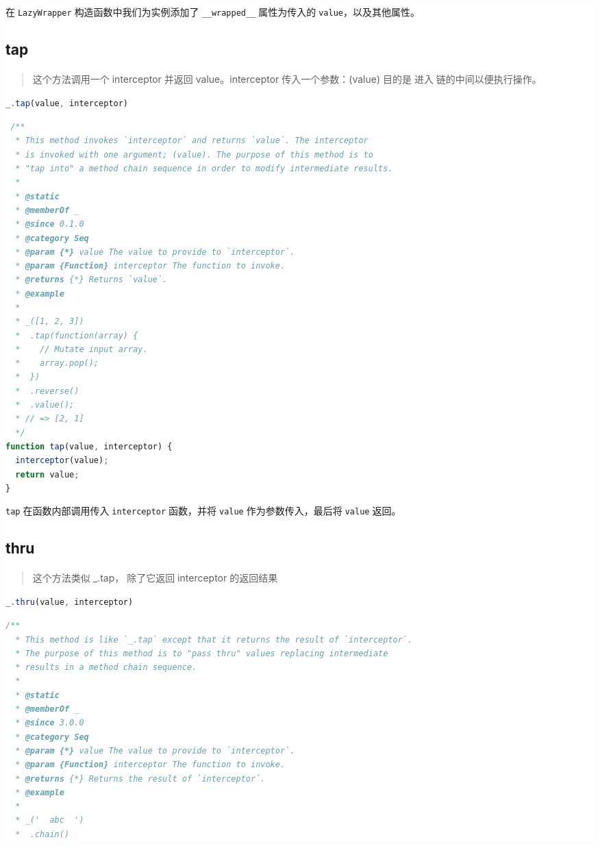 在 `LazyWrapper` 构造函数中我们为实例添加了 `__wrapped__` 属性为传入的 `value`，以及其他属性。

## tap

> 这个方法调用一个 interceptor 并返回 value。interceptor 传入一个参数：(value) 目的是 进入 链的中间以便执行操作。

```js
_.tap(value, interceptor)
```

```js
 /**
  * This method invokes `interceptor` and returns `value`. The interceptor
  * is invoked with one argument; (value). The purpose of this method is to
  * "tap into" a method chain sequence in order to modify intermediate results.
  *
  * @static
  * @memberOf _
  * @since 0.1.0
  * @category Seq
  * @param {*} value The value to provide to `interceptor`.
  * @param {Function} interceptor The function to invoke.
  * @returns {*} Returns `value`.
  * @example
  *
  * _([1, 2, 3])
  *  .tap(function(array) {
  *    // Mutate input array.
  *    array.pop();
  *  })
  *  .reverse()
  *  .value();
  * // => [2, 1]
  */
function tap(value, interceptor) {
  interceptor(value);
  return value;
}
```

`tap` 在函数内部调用传入 `interceptor` 函数，并将 `value` 作为参数传入，最后将 `value` 返回。

## thru

> 这个方法类似 _.tap， 除了它返回 interceptor 的返回结果

```js
_.thru(value, interceptor)
```

```js
/**
  * This method is like `_.tap` except that it returns the result of `interceptor`.
  * The purpose of this method is to "pass thru" values replacing intermediate
  * results in a method chain sequence.
  *
  * @static
  * @memberOf _
  * @since 3.0.0
  * @category Seq
  * @param {*} value The value to provide to `interceptor`.
  * @param {Function} interceptor The function to invoke.
  * @returns {*} Returns the result of `interceptor`.
  * @example
  *
  * _('  abc  ')
  *  .chain()
```
